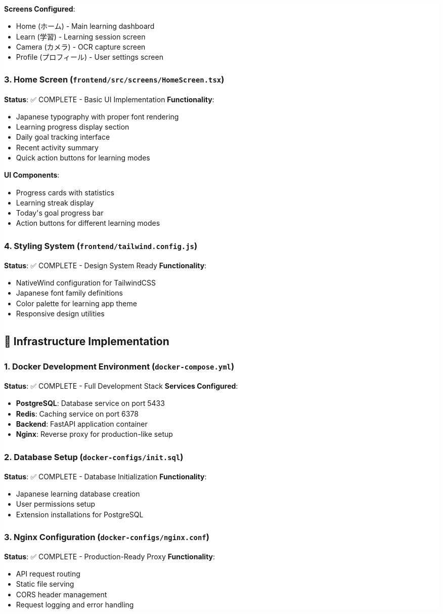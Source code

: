 **Screens Configured**:
- Home (ホーム) - Main learning dashboard
- Learn (学習) - Learning session screen
- Camera (カメラ) - OCR capture screen  
- Profile (プロフィール) - User settings screen

### 3. Home Screen (`frontend/src/screens/HomeScreen.tsx`)
**Status**: ✅ COMPLETE - Basic UI Implementation
**Functionality**:
- Japanese typography with proper font rendering
- Learning progress display section
- Daily goal tracking interface
- Recent activity summary
- Quick action buttons for learning modes

**UI Components**:
- Progress cards with statistics
- Learning streak display
- Today's goal progress bar
- Action buttons for different learning modes

### 4. Styling System (`frontend/tailwind.config.js`)
**Status**: ✅ COMPLETE - Design System Ready
**Functionality**:
- NativeWind configuration for TailwindCSS
- Japanese font family definitions
- Color palette for learning app theme
- Responsive design utilities

## 🐳 Infrastructure Implementation

### 1. Docker Development Environment (`docker-compose.yml`)
**Status**: ✅ COMPLETE - Full Development Stack
**Services Configured**:
- **PostgreSQL**: Database service on port 5433
- **Redis**: Caching service on port 6378
- **Backend**: FastAPI application container
- **Nginx**: Reverse proxy for production-like setup

### 2. Database Setup (`docker-configs/init.sql`)
**Status**: ✅ COMPLETE - Database Initialization
**Functionality**:
- Japanese learning database creation
- User permissions setup
- Extension installations for PostgreSQL

### 3. Nginx Configuration (`docker-configs/nginx.conf`)
**Status**: ✅ COMPLETE - Production-Ready Proxy
**Functionality**:
- API request routing
- Static file serving
- CORS header management
- Request logging and error handling

